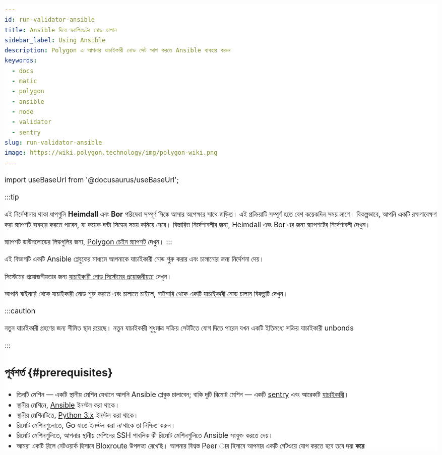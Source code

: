 ```yaml
---
id: run-validator-ansible
title: Ansible দিয়ে ভ্যালিডেটর নোড চালান
sidebar_label: Using Ansible
description: Polygon এ আপনার যাচাইকারী নোড সেট আপ করতে Ansible ব্যবহার করুন
keywords:
  - docs
  - matic
  - polygon
  - ansible
  - node
  - validator
  - sentry
slug: run-validator-ansible
image: https://wiki.polygon.technology/img/polygon-wiki.png
---
```

import useBaseUrl from '@docusaurus/useBaseUrl';

:::tip

এই নির্দেশানায় থাকা ধাপগুলি **Heimdall** এবং **Bor** পরিষেবা সম্পূর্ণ সিঙ্কে আসার অপেক্ষার সাথে জড়িত।
এই প্রক্রিয়াটি সম্পূর্ণ হতে বেশ কয়েকদিন সময় লাগে। বিকল্পভাবে, আপনি একটি রক্ষণাবেক্ষণ করা স্ন্যাপশট ব্যবহার করতে পারেন, যা কয়েক ঘন্টা সিঙ্কের সময় কমিয়ে দেবে। বিস্তারিত নির্দেশাবলীর জন্য, [<ins>Heimdall এবং Bor এর জন্য স্ন্যাপশটের নির্দেশাবলী</ins>](/docs/develop/network-details/snapshot-instructions-heimdall-bor) দেখুন।

স্ন্যাপশট ডাউনলোডের লিঙ্কগুলির জন্য, [<ins>Polygon চেইন স্ন্যাপশট</ins>](https://snapshot.polygon.technology/) দেখুন।
:::

এই বিভাগটি একটি Ansible প্লেবুকের মাধ্যমে আপনাকে যাচাইকারী নোড শুরু করার এবং চালানোর জন্য নির্দেশনা দেয়।

সিস্টেমের প্রয়োজনীয়তার জন্য [যাচাইকারী নোড সিস্টেমের প্রয়োজনীয়তা](validator-node-system-requirements.md) দেখুন।

আপনি বাইনারি থেকে যাচাইকারী নোড শুরু করতে এবং চালাতে চাইলে, [বাইনারি থেকে একটি যাচাইকারী নোড চালান](run-validator-binaries.md) বিকল্পটি দেখুন।

:::caution

নতুন যাচাইকারী গ্রহণের জন্য সীমিত স্থান রয়েছে। নতুন যাচাইকারী শুধুমাত্র সক্রিয় সেটটিতে যোগ দিতে পারেন যখন একটি ইতিমধ্যে সক্রিয় যাচাইকারী unbonds

:::

## পূর্বশর্ত {#prerequisites}

* তিনটি মেশিন — একটি স্থানীয় মেশিন যেখানে আপনি Ansible প্লেবুক চালাবেন; বাকি দুটি রিমোট মেশিন — একটি [sentry](/docs/maintain/glossary.md#sentry) এবং আরেকটি [যাচাইকারী](/docs/maintain/glossary.md#validator)।
* স্থানীয় মেশিনে, [Ansible](https://www.ansible.com/) ইনস্টল করা থাকে।
* স্থানীয় মেশিনটিতে, [Python 3.x](https://www.python.org/downloads/) ইনস্টল করা থাকে।
* রিমোট মেশিনগুলোতে, Go যাতে ইনস্টল করা *না* থাকে তা নিশ্চিত করুন।
* রিমোট মেশিনগুলিতে, আপনার স্থানীয় মেশিনের SSH পাবলিক কী রিমোট মেশিনগুলিতে Ansible সংযুক্ত করতে দেয়।
* আমরা একটি রিলে নেটওয়ার্ক হিসাবে Bloxroute উপলভ্য রেখেছি। আপনার বিশ্বস্ত Peer ার হিসাবে আপনার একটি গেটওয়ে যোগ করতে হবে তবে দয়া **করে**[](https://discord.com/invite/0xPolygon)  
